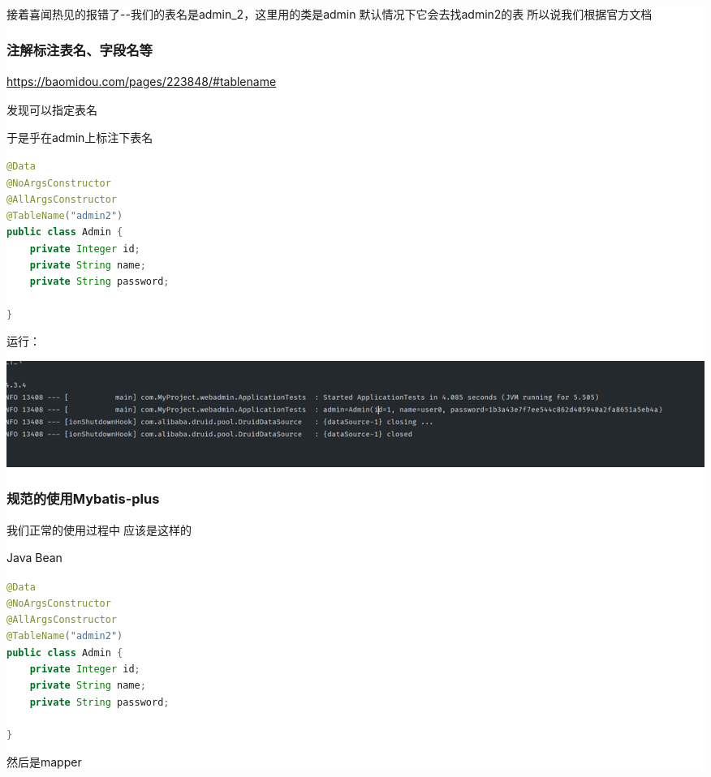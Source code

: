 接着喜闻热见的报错了--我们的表名是admin_2，这里用的类是admin 默认情况下它会去找admin2的表 所以说我们根据官方文档

### 注解标注表名、字段名等

<https://baomidou.com/pages/223848/#tablename>

发现可以指定表名

于是乎在admin上标注下表名

```java {4}
@Data
@NoArgsConstructor
@AllArgsConstructor
@TableName("admin2")
public class Admin {
    private Integer id;
    private String name;
    private String password;

}

```

运行：

![image-20211222130736751](/images/Java/SpringBoot/03-Spring_Boot整合数据访问/image-20211222130736751.png)

### 规范的使用Mybatis-plus

我们正常的使用过程中 应该是这样的

Java Bean

```java
@Data
@NoArgsConstructor
@AllArgsConstructor
@TableName("admin2")
public class Admin {
    private Integer id;
    private String name;
    private String password;

}

```

然后是mapper
